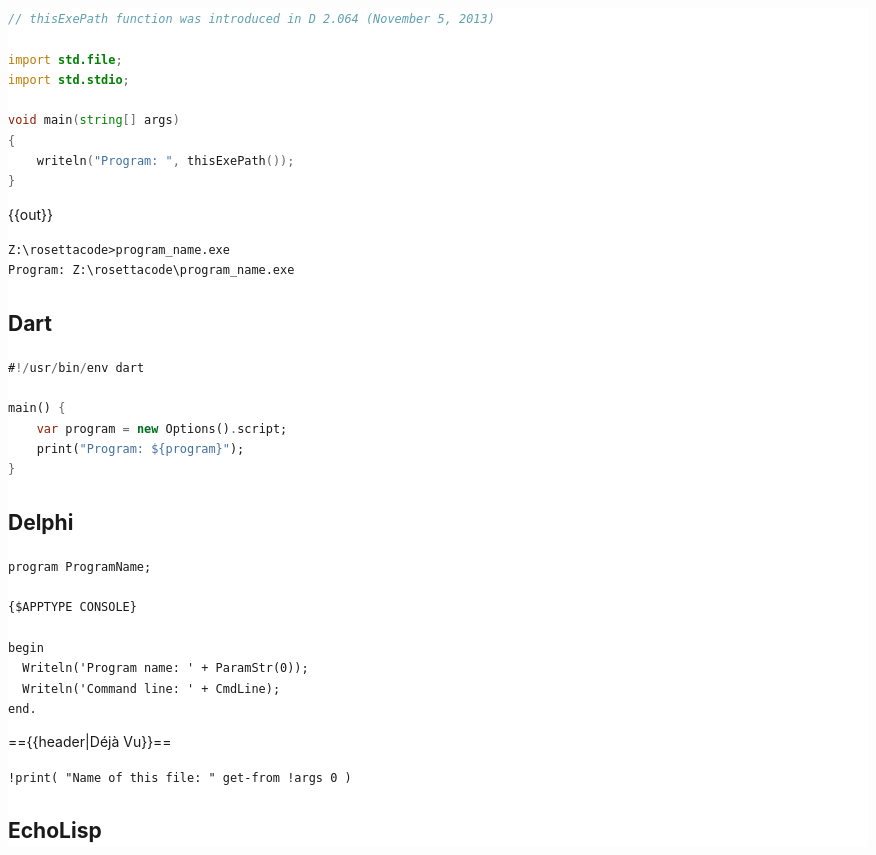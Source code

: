 ```d
// thisExePath function was introduced in D 2.064 (November 5, 2013)

import std.file;
import std.stdio;

void main(string[] args)
{
    writeln("Program: ", thisExePath());
}
```

{{out}} 
```txt
Z:\rosettacode>program_name.exe
Program: Z:\rosettacode\program_name.exe
```



## Dart


```dart
#!/usr/bin/env dart

main() {
	var program = new Options().script;
	print("Program: ${program}");
}
```



## Delphi


```Delphi
program ProgramName;

{$APPTYPE CONSOLE}

begin
  Writeln('Program name: ' + ParamStr(0));
  Writeln('Command line: ' + CmdLine);
end.
```


=={{header|Déjà Vu}}==


```dejavu
!print( "Name of this file: " get-from !args 0 )
```



## EchoLisp
